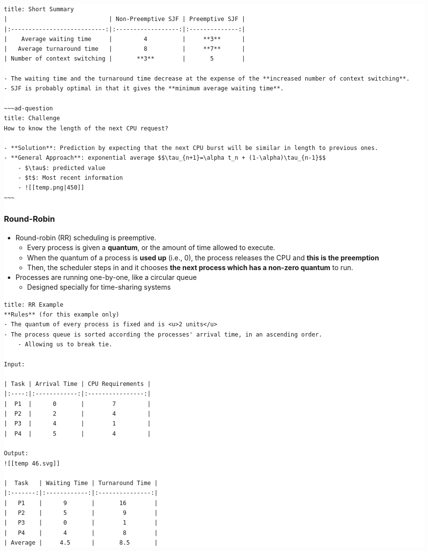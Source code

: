 ```ad-note
title: Short Summary
|                             | Non-Preemptive SJF | Preemptive SJF |
|:---------------------------:|:------------------:|:--------------:|
|    Average waiting time     |         4          |     **3**      |
|   Average turnaround time   |         8          |     **7**      |
| Number of context switching |       **3**        |       5        | 

- The waiting time and the turnaround time decrease at the expense of the **increased number of context switching**.
- SJF is probably optimal in that it gives the **minimum average waiting time**.

~~~ad-question
title: Challenge
How to know the length of the next CPU request?

- **Solution**: Prediction by expecting that the next CPU burst will be similar in length to previous ones.
- **General Approach**: exponential average $$\tau_{n+1}=\alpha t_n + (1-\alpha)\tau_{n-1}$$
	- $\tau$: predicted value
	- $t$: Most recent information
	- ![[temp.png|450]]
~~~
```

### Round-Robin
- Round-robin (RR) scheduling is preemptive.
	- Every process is given a **quantum**, or the amount of time allowed to execute.
	- When the quantum of a process is **used up** (i.e., 0), the process releases the CPU and **this is the preemption**
	- Then, the scheduler steps in and it chooses **the next process which has a non-zero quantum** to run.
- Processes are running one-by-one, like a circular queue
	- Designed specially for time-sharing systems

```ad-example
title: RR Example
**Rules** (for this example only)
- The quantum of every process is fixed and is <u>2 units</u>
- The process queue is sorted according the processes' arrival time, in an ascending order.
	- Allowing us to break tie.

Input:

| Task | Arrival Time | CPU Requirements |
|:----:|:------------:|:----------------:|
|  P1  |      0       |        7         |
|  P2  |      2       |        4         |
|  P3  |      4       |        1         |
|  P4  |      5       |        4         | 

Output:
![[temp 46.svg]]

|  Task   | Waiting Time | Turnaround Time |
|:-------:|:------------:|:---------------:|
|   P1    |      9       |       16        |
|   P2    |      5       |        9        |
|   P3    |      0       |        1        |
|   P4    |      4       |        8        |
| Average |     4.5      |       8.5       | 
```
